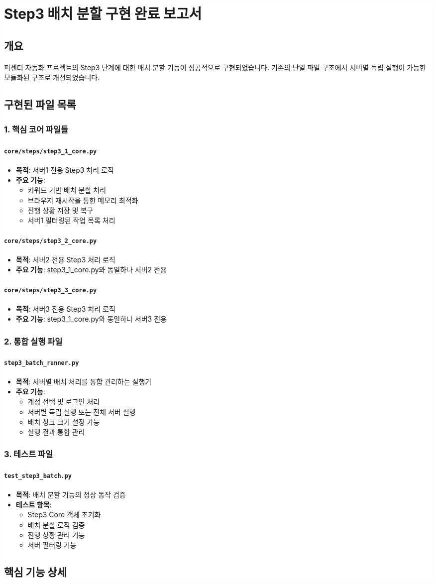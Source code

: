 # Step3 배치 분할 구현 완료 보고서

## 개요

퍼센티 자동화 프로젝트의 Step3 단계에 대한 배치 분할 기능이 성공적으로 구현되었습니다. 기존의 단일 파일 구조에서 서버별 독립 실행이 가능한 모듈화된 구조로 개선되었습니다.

## 구현된 파일 목록

### 1. 핵심 코어 파일들

#### `core/steps/step3_1_core.py`
- **목적**: 서버1 전용 Step3 처리 로직
- **주요 기능**:
  - 키워드 기반 배치 분할 처리
  - 브라우저 재시작을 통한 메모리 최적화
  - 진행 상황 저장 및 복구
  - 서버1 필터링된 작업 목록 처리

#### `core/steps/step3_2_core.py`
- **목적**: 서버2 전용 Step3 처리 로직
- **주요 기능**: step3_1_core.py와 동일하나 서버2 전용

#### `core/steps/step3_3_core.py`
- **목적**: 서버3 전용 Step3 처리 로직
- **주요 기능**: step3_1_core.py와 동일하나 서버3 전용

### 2. 통합 실행 파일

#### `step3_batch_runner.py`
- **목적**: 서버별 배치 처리를 통합 관리하는 실행기
- **주요 기능**:
  - 계정 선택 및 로그인 처리
  - 서버별 독립 실행 또는 전체 서버 실행
  - 배치 청크 크기 설정 가능
  - 실행 결과 통합 관리

### 3. 테스트 파일

#### `test_step3_batch.py`
- **목적**: 배치 분할 기능의 정상 동작 검증
- **테스트 항목**:
  - Step3 Core 객체 초기화
  - 배치 분할 로직 검증
  - 진행 상황 관리 기능
  - 서버 필터링 기능

## 핵심 기능 상세
